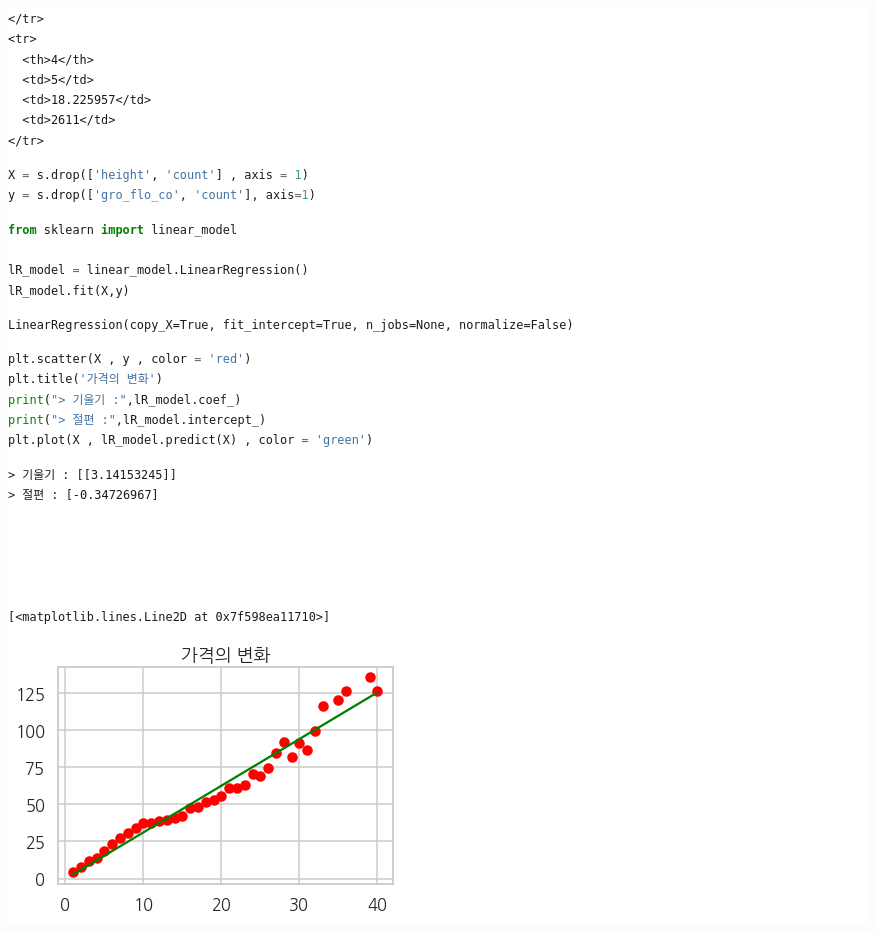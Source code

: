     </tr>
    <tr>
      <th>4</th>
      <td>5</td>
      <td>18.225957</td>
      <td>2611</td>
    </tr>
  </tbody>
</table>
</div>




```python
X = s.drop(['height', 'count'] , axis = 1)
y = s.drop(['gro_flo_co', 'count'], axis=1)

```


```python
from sklearn import linear_model

lR_model = linear_model.LinearRegression()
lR_model.fit(X,y)
```




    LinearRegression(copy_X=True, fit_intercept=True, n_jobs=None, normalize=False)




```python
plt.scatter(X , y , color = 'red')
plt.title('가격의 변화')
print("> 기울기 :",lR_model.coef_)
print("> 절편 :",lR_model.intercept_)
plt.plot(X , lR_model.predict(X) , color = 'green')
```

    > 기울기 : [[3.14153245]]
    > 절편 : [-0.34726967]





    [<matplotlib.lines.Line2D at 0x7f598ea11710>]




![png](./mdimage/output_37_2.png)
